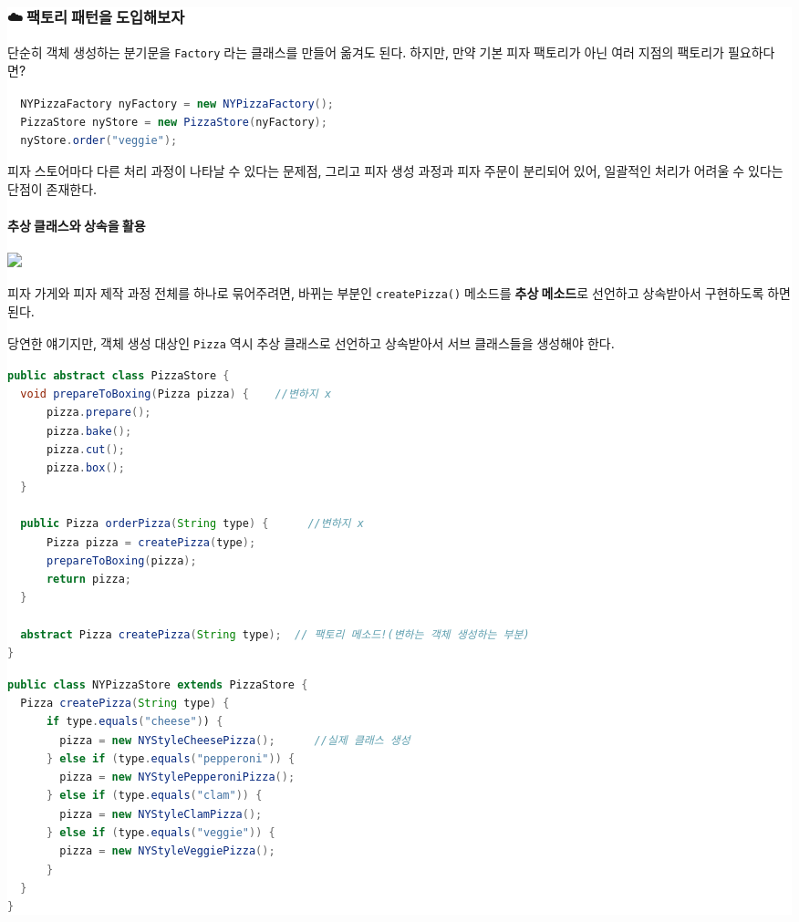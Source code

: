 
### ☁️ 팩토리 패턴을 도입해보자

단순히 객체 생성하는 분기문을 `Factory` 라는 클래스를 만들어 옮겨도 된다. 하지만, 만약 기본 피자 팩토리가 아닌 여러 지점의 팩토리가 필요하다면?

```java
  NYPizzaFactory nyFactory = new NYPizzaFactory();
  PizzaStore nyStore = new PizzaStore(nyFactory);
  nyStore.order("veggie");
```

피자 스토어마다 다른 처리 과정이 나타날 수 있다는 문제점, 그리고 피자 생성 과정과 피자 주문이 분리되어 있어, 일괄적인 처리가 어려울 수 있다는 단점이 존재한다.
  
#### 추상 클래스와 상속을 활용

<img src="https://user-images.githubusercontent.com/71436576/136661108-3f34dffc-a14a-4239-8353-18d621962297.png">

피자 가게와 피자 제작 과정 전체를 하나로 묶어주려면, 바뀌는 부분인 `createPizza()` 메소드를 **추상 메소드**로 선언하고 상속받아서 구현하도록 하면 된다.

당연한 얘기지만, 객체 생성 대상인 `Pizza` 역시 추상 클래스로 선언하고 상속받아서 서브 클래스들을 생성해야 한다.

```java
public abstract class PizzaStore {
  void prepareToBoxing(Pizza pizza) {    //변하지 x
      pizza.prepare();
      pizza.bake();
      pizza.cut();
      pizza.box();
  }
  
  public Pizza orderPizza(String type) {      //변하지 x
      Pizza pizza = createPizza(type);
      prepareToBoxing(pizza);
      return pizza;
  }
  
  abstract Pizza createPizza(String type);  // 팩토리 메소드!(변하는 객체 생성하는 부분)
}
```

```java
public class NYPizzaStore extends PizzaStore {
  Pizza createPizza(String type) {
      if type.equals("cheese")) {
        pizza = new NYStyleCheesePizza();      //실제 클래스 생성
      } else if (type.equals("pepperoni")) {
        pizza = new NYStylePepperoniPizza();
      } else if (type.equals("clam")) {
        pizza = new NYStyleClamPizza();
      } else if (type.equals("veggie")) {
        pizza = new NYStyleVeggiePizza();
      }
  }
}
```
